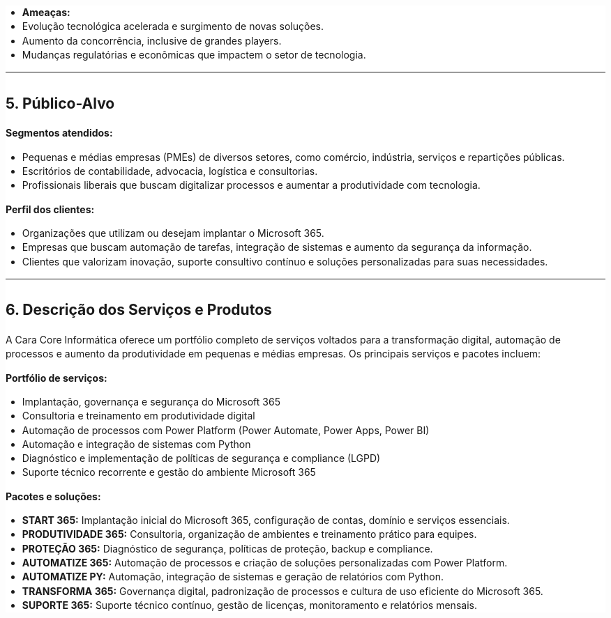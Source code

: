 - **Ameaças:**
- Evolução tecnológica acelerada e surgimento de novas soluções.
- Aumento da concorrência, inclusive de grandes players.
- Mudanças regulatórias e econômicas que impactem o setor de tecnologia.

***

## 5. Público-Alvo

**Segmentos atendidos:**

- Pequenas e médias empresas (PMEs) de diversos setores, como comércio, indústria, serviços e repartições públicas.  
- Escritórios de contabilidade, advocacia, logística e consultorias.  
- Profissionais liberais que buscam digitalizar processos e aumentar a produtividade com tecnologia.

**Perfil dos clientes:**

- Organizações que utilizam ou desejam implantar o Microsoft 365.  
- Empresas que buscam automação de tarefas, integração de sistemas e aumento da segurança da informação.  
- Clientes que valorizam inovação, suporte consultivo contínuo e soluções personalizadas para suas necessidades.

***

## 6. Descrição dos Serviços e Produtos

A Cara Core Informática oferece um portfólio completo de serviços voltados para a transformação digital, automação de processos e aumento da produtividade em pequenas e médias empresas. Os principais serviços e pacotes incluem:

**Portfólio de serviços:**

- Implantação, governança e segurança do Microsoft 365
- Consultoria e treinamento em produtividade digital
- Automação de processos com Power Platform (Power Automate, Power Apps, Power BI)
- Automação e integração de sistemas com Python
- Diagnóstico e implementação de políticas de segurança e compliance (LGPD)
- Suporte técnico recorrente e gestão do ambiente Microsoft 365

**Pacotes e soluções:**

- **START 365:** Implantação inicial do Microsoft 365, configuração de contas, domínio e serviços essenciais.
- **PRODUTIVIDADE 365:** Consultoria, organização de ambientes e treinamento prático para equipes.
- **PROTEÇÃO 365:** Diagnóstico de segurança, políticas de proteção, backup e compliance.
- **AUTOMATIZE 365:** Automação de processos e criação de soluções personalizadas com Power Platform.
- **AUTOMATIZE PY:** Automação, integração de sistemas e geração de relatórios com Python.
- **TRANSFORMA 365:** Governança digital, padronização de processos e cultura de uso eficiente do Microsoft 365.
- **SUPORTE 365:** Suporte técnico contínuo, gestão de licenças, monitoramento e relatórios mensais.

